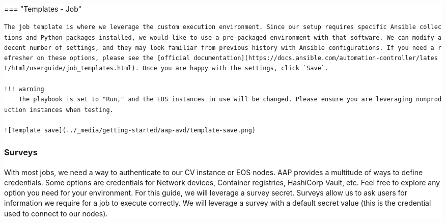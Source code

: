 === "Templates - Job"

    The job template is where we leverage the custom execution environment. Since our setup requires specific Ansible collections and Python packages installed, we would like to use a pre-packaged environment with that software. We can modify a decent number of settings, and they may look familiar from previous history with Ansible configurations. If you need a refresher on these options, please see the [official documentation](https://docs.ansible.com/automation-controller/latest/html/userguide/job_templates.html). Once you are happy with the settings, click `Save`.

    !!! warning
        The playbook is set to "Run," and the EOS instances in use will be changed. Please ensure you are leveraging nonproduction instances when testing.

    ![Template save](../_media/getting-started/aap-avd/template-save.png)

### Surveys

With most jobs, we need a way to authenticate to our CV instance or EOS nodes. AAP provides a multitude of ways to define credentials. Some options are credentials for Network devices, Container registries, HashiCorp Vault, etc. Feel free to explore any option you need for your environment. For this guide, we will leverage a survey secret. Surveys allow us to ask users for information we require for a job to execute correctly. We will leverage a survey with a default secret value (this is the credential used to connect to our nodes).
